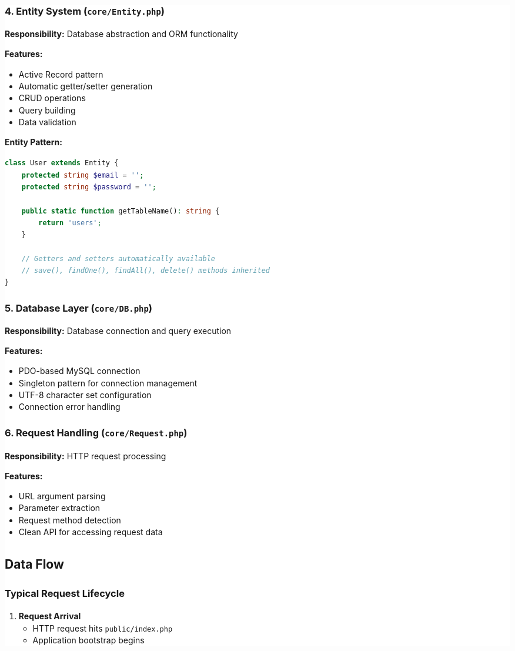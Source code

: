 
### 4. Entity System (`core/Entity.php`)

**Responsibility:** Database abstraction and ORM functionality

**Features:**
- Active Record pattern
- Automatic getter/setter generation
- CRUD operations
- Query building
- Data validation

**Entity Pattern:**
```php
class User extends Entity {
    protected string $email = '';
    protected string $password = '';
    
    public static function getTableName(): string {
        return 'users';
    }
    
    // Getters and setters automatically available
    // save(), findOne(), findAll(), delete() methods inherited
}
```

### 5. Database Layer (`core/DB.php`)

**Responsibility:** Database connection and query execution

**Features:**
- PDO-based MySQL connection
- Singleton pattern for connection management
- UTF-8 character set configuration
- Connection error handling

### 6. Request Handling (`core/Request.php`)

**Responsibility:** HTTP request processing

**Features:**
- URL argument parsing
- Parameter extraction
- Request method detection
- Clean API for accessing request data

## Data Flow

### Typical Request Lifecycle

1. **Request Arrival**
   - HTTP request hits `public/index.php`
   - Application bootstrap begins
